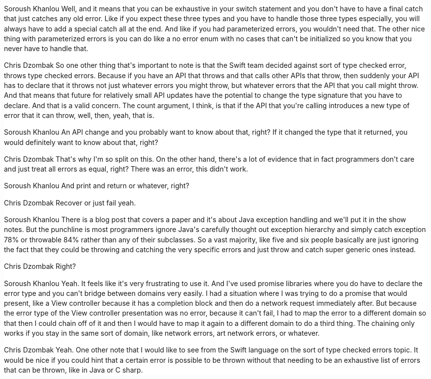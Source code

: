 Soroush Khanlou
Well, and it means that you can be exhaustive in your switch statement and you don't have to have a final catch that just catches any old error. Like if you expect these three types and you have to handle those three types especially, you will always have to add a special catch all at the end. And like if you had parameterized errors, you wouldn't need that. The other nice thing with parameterized errors is you can do like a no error enum with no cases that can't be initialized so you know that you never have to handle that.

Chris Dzombak
So one other thing that's important to note is that the Swift team decided against sort of type checked error, throws type checked errors. Because if you have an API that throws and that calls other APIs that throw, then suddenly your API has to declare that it throws not just whatever errors you might throw, but whatever errors that the API that you call might throw. And that means that future for relatively small API updates have the potential to change the type signature that you have to declare. And that is a valid concern. The count argument, I think, is that if the API that you're calling introduces a new type of error that it can throw, well, then, yeah, that is.

Soroush Khanlou
An API change and you probably want to know about that, right? If it changed the type that it returned, you would definitely want to know about that, right?

Chris Dzombak
That's why I'm so split on this. On the other hand, there's a lot of evidence that in fact programmers don't care and just treat all errors as equal, right? There was an error, this didn't work.

Soroush Khanlou
And print and return or whatever, right?

Chris Dzombak
Recover or just fail yeah.

Soroush Khanlou
There is a blog post that covers a paper and it's about Java exception handling and we'll put it in the show notes. But the punchline is most programmers ignore Java's carefully thought out exception hierarchy and simply catch exception 78% or throwable 84% rather than any of their subclasses. So a vast majority, like five and six people basically are just ignoring the fact that they could be throwing and catching the very specific errors and just throw and catch super generic ones instead.

Chris Dzombak
Right?

Soroush Khanlou
Yeah. It feels like it's very frustrating to use it. And I've used promise libraries where you do have to declare the error type and you can't bridge between domains very easily. I had a situation where I was trying to do a promise that would present, like a View controller because it has a completion block and then do a network request immediately after. But because the error type of the View controller presentation was no error, because it can't fail, I had to map the error to a different domain so that then I could chain off of it and then I would have to map it again to a different domain to do a third thing. The chaining only works if you stay in the same sort of domain, like network errors, art network errors, or whatever.

Chris Dzombak
Yeah. One other note that I would like to see from the Swift language on the sort of type checked errors topic. It would be nice if you could hint that a certain error is possible to be thrown without that needing to be an exhaustive list of errors that can be thrown, like in Java or C sharp.
